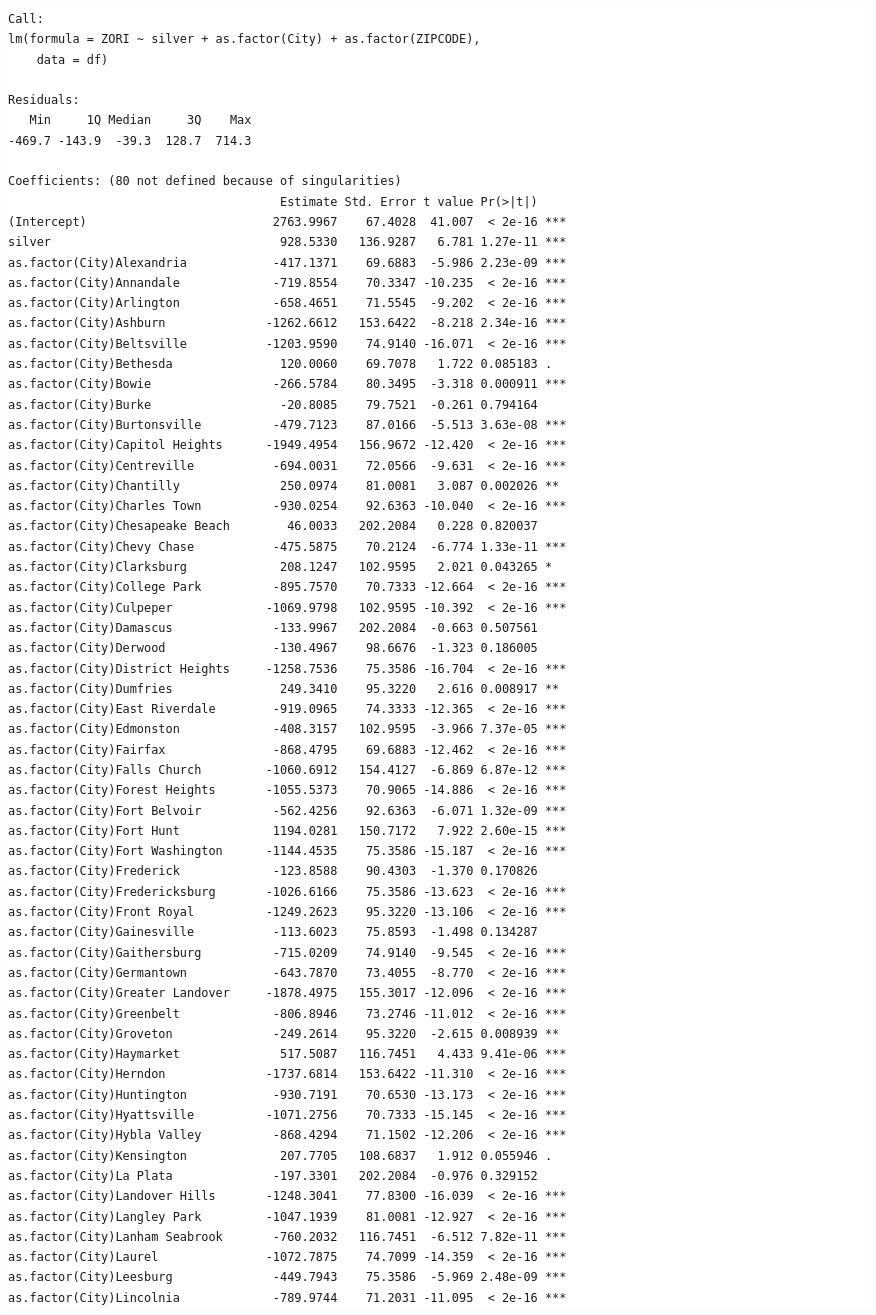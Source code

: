 
    Call:
    lm(formula = ZORI ~ silver + as.factor(City) + as.factor(ZIPCODE), 
        data = df)

    Residuals:
       Min     1Q Median     3Q    Max 
    -469.7 -143.9  -39.3  128.7  714.3 

    Coefficients: (80 not defined because of singularities)
                                          Estimate Std. Error t value Pr(>|t|)    
    (Intercept)                          2763.9967    67.4028  41.007  < 2e-16 ***
    silver                                928.5330   136.9287   6.781 1.27e-11 ***
    as.factor(City)Alexandria            -417.1371    69.6883  -5.986 2.23e-09 ***
    as.factor(City)Annandale             -719.8554    70.3347 -10.235  < 2e-16 ***
    as.factor(City)Arlington             -658.4651    71.5545  -9.202  < 2e-16 ***
    as.factor(City)Ashburn              -1262.6612   153.6422  -8.218 2.34e-16 ***
    as.factor(City)Beltsville           -1203.9590    74.9140 -16.071  < 2e-16 ***
    as.factor(City)Bethesda               120.0060    69.7078   1.722 0.085183 .  
    as.factor(City)Bowie                 -266.5784    80.3495  -3.318 0.000911 ***
    as.factor(City)Burke                  -20.8085    79.7521  -0.261 0.794164    
    as.factor(City)Burtonsville          -479.7123    87.0166  -5.513 3.63e-08 ***
    as.factor(City)Capitol Heights      -1949.4954   156.9672 -12.420  < 2e-16 ***
    as.factor(City)Centreville           -694.0031    72.0566  -9.631  < 2e-16 ***
    as.factor(City)Chantilly              250.0974    81.0081   3.087 0.002026 ** 
    as.factor(City)Charles Town          -930.0254    92.6363 -10.040  < 2e-16 ***
    as.factor(City)Chesapeake Beach        46.0033   202.2084   0.228 0.820037    
    as.factor(City)Chevy Chase           -475.5875    70.2124  -6.774 1.33e-11 ***
    as.factor(City)Clarksburg             208.1247   102.9595   2.021 0.043265 *  
    as.factor(City)College Park          -895.7570    70.7333 -12.664  < 2e-16 ***
    as.factor(City)Culpeper             -1069.9798   102.9595 -10.392  < 2e-16 ***
    as.factor(City)Damascus              -133.9967   202.2084  -0.663 0.507561    
    as.factor(City)Derwood               -130.4967    98.6676  -1.323 0.186005    
    as.factor(City)District Heights     -1258.7536    75.3586 -16.704  < 2e-16 ***
    as.factor(City)Dumfries               249.3410    95.3220   2.616 0.008917 ** 
    as.factor(City)East Riverdale        -919.0965    74.3333 -12.365  < 2e-16 ***
    as.factor(City)Edmonston             -408.3157   102.9595  -3.966 7.37e-05 ***
    as.factor(City)Fairfax               -868.4795    69.6883 -12.462  < 2e-16 ***
    as.factor(City)Falls Church         -1060.6912   154.4127  -6.869 6.87e-12 ***
    as.factor(City)Forest Heights       -1055.5373    70.9065 -14.886  < 2e-16 ***
    as.factor(City)Fort Belvoir          -562.4256    92.6363  -6.071 1.32e-09 ***
    as.factor(City)Fort Hunt             1194.0281   150.7172   7.922 2.60e-15 ***
    as.factor(City)Fort Washington      -1144.4535    75.3586 -15.187  < 2e-16 ***
    as.factor(City)Frederick             -123.8588    90.4303  -1.370 0.170826    
    as.factor(City)Fredericksburg       -1026.6166    75.3586 -13.623  < 2e-16 ***
    as.factor(City)Front Royal          -1249.2623    95.3220 -13.106  < 2e-16 ***
    as.factor(City)Gainesville           -113.6023    75.8593  -1.498 0.134287    
    as.factor(City)Gaithersburg          -715.0209    74.9140  -9.545  < 2e-16 ***
    as.factor(City)Germantown            -643.7870    73.4055  -8.770  < 2e-16 ***
    as.factor(City)Greater Landover     -1878.4975   155.3017 -12.096  < 2e-16 ***
    as.factor(City)Greenbelt             -806.8946    73.2746 -11.012  < 2e-16 ***
    as.factor(City)Groveton              -249.2614    95.3220  -2.615 0.008939 ** 
    as.factor(City)Haymarket              517.5087   116.7451   4.433 9.41e-06 ***
    as.factor(City)Herndon              -1737.6814   153.6422 -11.310  < 2e-16 ***
    as.factor(City)Huntington            -930.7191    70.6530 -13.173  < 2e-16 ***
    as.factor(City)Hyattsville          -1071.2756    70.7333 -15.145  < 2e-16 ***
    as.factor(City)Hybla Valley          -868.4294    71.1502 -12.206  < 2e-16 ***
    as.factor(City)Kensington             207.7705   108.6837   1.912 0.055946 .  
    as.factor(City)La Plata              -197.3301   202.2084  -0.976 0.329152    
    as.factor(City)Landover Hills       -1248.3041    77.8300 -16.039  < 2e-16 ***
    as.factor(City)Langley Park         -1047.1939    81.0081 -12.927  < 2e-16 ***
    as.factor(City)Lanham Seabrook       -760.2032   116.7451  -6.512 7.82e-11 ***
    as.factor(City)Laurel               -1072.7875    74.7099 -14.359  < 2e-16 ***
    as.factor(City)Leesburg              -449.7943    75.3586  -5.969 2.48e-09 ***
    as.factor(City)Lincolnia             -789.9744    71.2031 -11.095  < 2e-16 ***